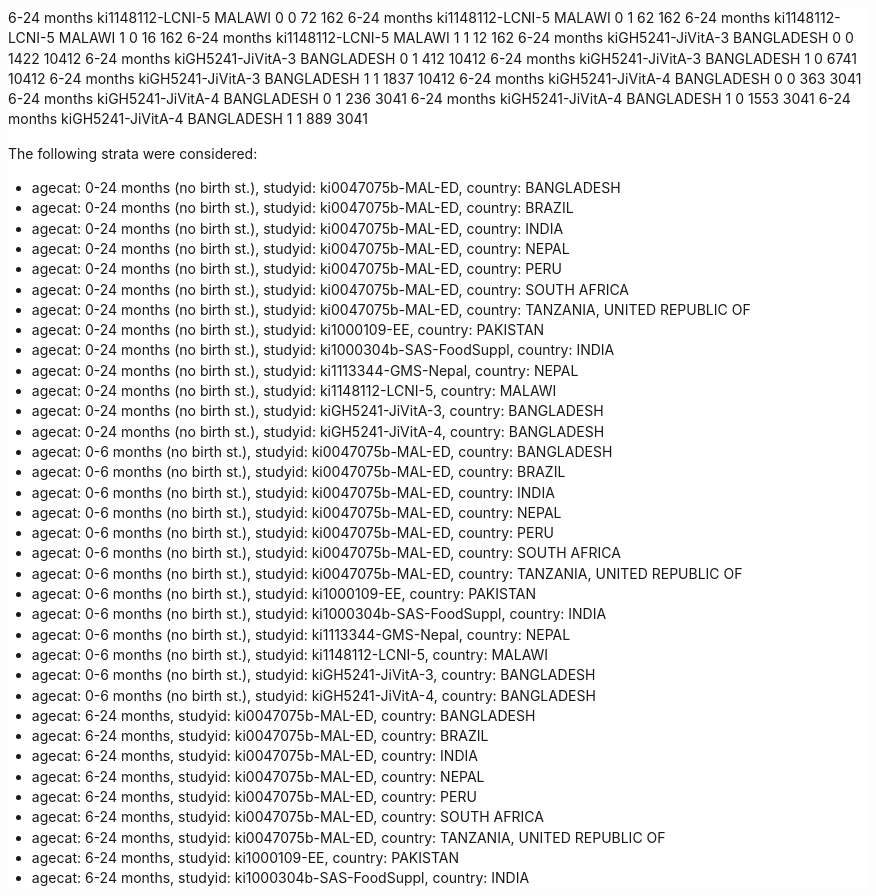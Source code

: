 6-24 months                  ki1148112-LCNI-5           MALAWI                         0                       0       72     162
6-24 months                  ki1148112-LCNI-5           MALAWI                         0                       1       62     162
6-24 months                  ki1148112-LCNI-5           MALAWI                         1                       0       16     162
6-24 months                  ki1148112-LCNI-5           MALAWI                         1                       1       12     162
6-24 months                  kiGH5241-JiVitA-3          BANGLADESH                     0                       0     1422   10412
6-24 months                  kiGH5241-JiVitA-3          BANGLADESH                     0                       1      412   10412
6-24 months                  kiGH5241-JiVitA-3          BANGLADESH                     1                       0     6741   10412
6-24 months                  kiGH5241-JiVitA-3          BANGLADESH                     1                       1     1837   10412
6-24 months                  kiGH5241-JiVitA-4          BANGLADESH                     0                       0      363    3041
6-24 months                  kiGH5241-JiVitA-4          BANGLADESH                     0                       1      236    3041
6-24 months                  kiGH5241-JiVitA-4          BANGLADESH                     1                       0     1553    3041
6-24 months                  kiGH5241-JiVitA-4          BANGLADESH                     1                       1      889    3041


The following strata were considered:

* agecat: 0-24 months (no birth st.), studyid: ki0047075b-MAL-ED, country: BANGLADESH
* agecat: 0-24 months (no birth st.), studyid: ki0047075b-MAL-ED, country: BRAZIL
* agecat: 0-24 months (no birth st.), studyid: ki0047075b-MAL-ED, country: INDIA
* agecat: 0-24 months (no birth st.), studyid: ki0047075b-MAL-ED, country: NEPAL
* agecat: 0-24 months (no birth st.), studyid: ki0047075b-MAL-ED, country: PERU
* agecat: 0-24 months (no birth st.), studyid: ki0047075b-MAL-ED, country: SOUTH AFRICA
* agecat: 0-24 months (no birth st.), studyid: ki0047075b-MAL-ED, country: TANZANIA, UNITED REPUBLIC OF
* agecat: 0-24 months (no birth st.), studyid: ki1000109-EE, country: PAKISTAN
* agecat: 0-24 months (no birth st.), studyid: ki1000304b-SAS-FoodSuppl, country: INDIA
* agecat: 0-24 months (no birth st.), studyid: ki1113344-GMS-Nepal, country: NEPAL
* agecat: 0-24 months (no birth st.), studyid: ki1148112-LCNI-5, country: MALAWI
* agecat: 0-24 months (no birth st.), studyid: kiGH5241-JiVitA-3, country: BANGLADESH
* agecat: 0-24 months (no birth st.), studyid: kiGH5241-JiVitA-4, country: BANGLADESH
* agecat: 0-6 months (no birth st.), studyid: ki0047075b-MAL-ED, country: BANGLADESH
* agecat: 0-6 months (no birth st.), studyid: ki0047075b-MAL-ED, country: BRAZIL
* agecat: 0-6 months (no birth st.), studyid: ki0047075b-MAL-ED, country: INDIA
* agecat: 0-6 months (no birth st.), studyid: ki0047075b-MAL-ED, country: NEPAL
* agecat: 0-6 months (no birth st.), studyid: ki0047075b-MAL-ED, country: PERU
* agecat: 0-6 months (no birth st.), studyid: ki0047075b-MAL-ED, country: SOUTH AFRICA
* agecat: 0-6 months (no birth st.), studyid: ki0047075b-MAL-ED, country: TANZANIA, UNITED REPUBLIC OF
* agecat: 0-6 months (no birth st.), studyid: ki1000109-EE, country: PAKISTAN
* agecat: 0-6 months (no birth st.), studyid: ki1000304b-SAS-FoodSuppl, country: INDIA
* agecat: 0-6 months (no birth st.), studyid: ki1113344-GMS-Nepal, country: NEPAL
* agecat: 0-6 months (no birth st.), studyid: ki1148112-LCNI-5, country: MALAWI
* agecat: 0-6 months (no birth st.), studyid: kiGH5241-JiVitA-3, country: BANGLADESH
* agecat: 0-6 months (no birth st.), studyid: kiGH5241-JiVitA-4, country: BANGLADESH
* agecat: 6-24 months, studyid: ki0047075b-MAL-ED, country: BANGLADESH
* agecat: 6-24 months, studyid: ki0047075b-MAL-ED, country: BRAZIL
* agecat: 6-24 months, studyid: ki0047075b-MAL-ED, country: INDIA
* agecat: 6-24 months, studyid: ki0047075b-MAL-ED, country: NEPAL
* agecat: 6-24 months, studyid: ki0047075b-MAL-ED, country: PERU
* agecat: 6-24 months, studyid: ki0047075b-MAL-ED, country: SOUTH AFRICA
* agecat: 6-24 months, studyid: ki0047075b-MAL-ED, country: TANZANIA, UNITED REPUBLIC OF
* agecat: 6-24 months, studyid: ki1000109-EE, country: PAKISTAN
* agecat: 6-24 months, studyid: ki1000304b-SAS-FoodSuppl, country: INDIA